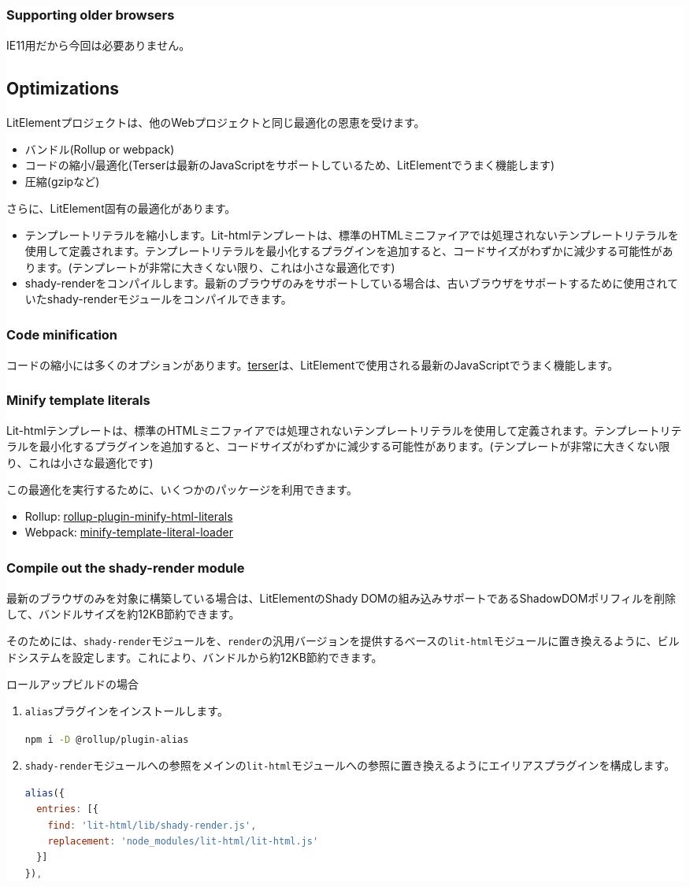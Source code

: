 ### Supporting older browsers

IE11用だから今回は必要ありません。

## Optimizations

LitElementプロジェクトは、他のWebプロジェクトと同じ最適化の恩恵を受けます。

- バンドル(Rollup or webpack)
- コードの縮小/最適化(Terserは最新のJavaScriptをサポートしているため、LitElementでうまく機能します)
- 圧縮(gzipなど)

さらに、LitElement固有の最適化があります。

- テンプレートリテラルを縮小します。Lit-htmlテンプレートは、標準のHTMLミニファイアでは処理されないテンプレートリテラルを使用して定義されます。テンプレートリテラルを最小化するプラグインを追加すると、コードサイズがわずかに減少する可能性があります。(テンプレートが非常に大きくない限り、これは小さな最適化です)
- shady-renderをコンパイルします。最新のブラウザのみをサポートしている場合は、古いブラウザをサポートするために使用されていたshady-renderモジュールをコンパイルできます。

### Code minification

コードの縮小には多くのオプションがあります。[terser](https://www.npmjs.com/package/terser)は、LitElementで使用される最新のJavaScriptでうまく機能します。

### Minify template literals

Lit-htmlテンプレートは、標準のHTMLミニファイアでは処理されないテンプレートリテラルを使用して定義されます。テンプレートリテラルを最小化するプラグインを追加すると、コードサイズがわずかに減少する可能性があります。(テンプレートが非常に大きくない限り、これは小さな最適化です)

この最適化を実行するために、いくつかのパッケージを利用できます。

- Rollup: [rollup-plugin-minify-html-literals](https://www.npmjs.com/package/rollup-plugin-minify-html-literals?activeTab=readme)
- Webpack: [minify-template-literal-loader](https://www.npmjs.com/package/minify-template-literal-loader)

### Compile out the shady-render module

最新のブラウザのみを対象に構築している場合は、LitElementのShady DOMの組み込みサポートであるShadowDOMポリフィルを削除して、バンドルサイズを約12KB節約できます。

そのためには、`shady-render`モジュールを、`render`の汎用バージョンを提供するベースの`lit-html`モジュールに置き換えるように、ビルドシステムを設定します。これにより、バンドルから約12KB節約できます。

ロールアップビルドの場合

1. `alias`プラグインをインストールします。

    ```bash
    npm i -D @rollup/plugin-alias
    ```

2. `shady-render`モジュールへの参照をメインの`lit-html`モジュールへの参照に置き換えるようにエイリアスプラグインを構成します。

    ```js
    alias({
      entries: [{
        find: 'lit-html/lib/shady-render.js',
        replacement: 'node_modules/lit-html/lit-html.js'
      }]
    }),
    ```
